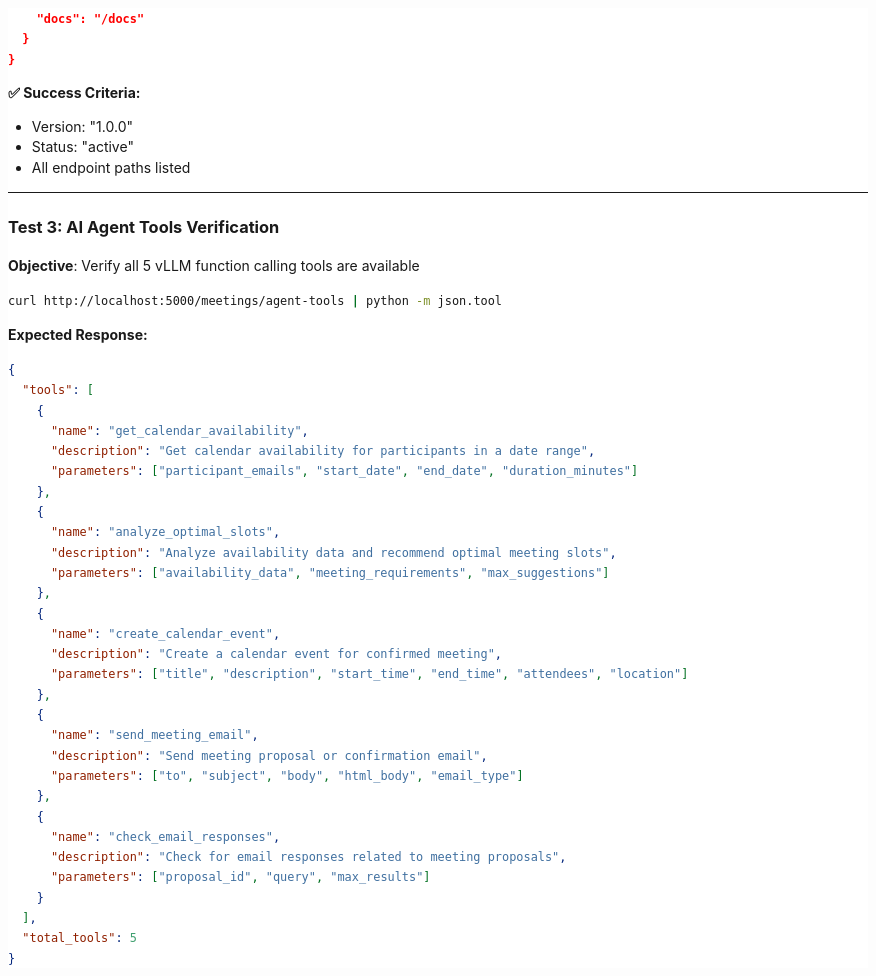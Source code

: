 ```json
    "docs": "/docs"
  }
}
```

**✅ Success Criteria:**
- Version: "1.0.0"
- Status: "active"
- All endpoint paths listed

---

### **Test 3: AI Agent Tools Verification**

**Objective**: Verify all 5 vLLM function calling tools are available

```bash
curl http://localhost:5000/meetings/agent-tools | python -m json.tool
```

**Expected Response:**
```json
{
  "tools": [
    {
      "name": "get_calendar_availability",
      "description": "Get calendar availability for participants in a date range",
      "parameters": ["participant_emails", "start_date", "end_date", "duration_minutes"]
    },
    {
      "name": "analyze_optimal_slots",
      "description": "Analyze availability data and recommend optimal meeting slots",
      "parameters": ["availability_data", "meeting_requirements", "max_suggestions"]
    },
    {
      "name": "create_calendar_event",
      "description": "Create a calendar event for confirmed meeting",
      "parameters": ["title", "description", "start_time", "end_time", "attendees", "location"]
    },
    {
      "name": "send_meeting_email",
      "description": "Send meeting proposal or confirmation email",
      "parameters": ["to", "subject", "body", "html_body", "email_type"]
    },
    {
      "name": "check_email_responses",
      "description": "Check for email responses related to meeting proposals",
      "parameters": ["proposal_id", "query", "max_results"]
    }
  ],
  "total_tools": 5
}
```
